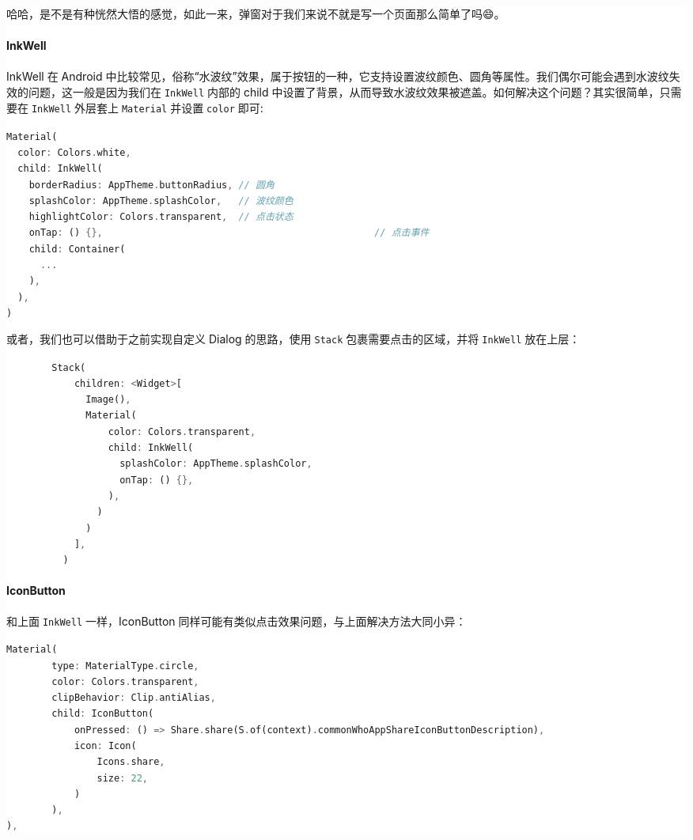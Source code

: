 哈哈，是不是有种恍然大悟的感觉，如此一来，弹窗对于我们来说不就是写一个页面那么简单了吗😄。

#### InkWell

InkWell 在 Android 中比较常见，俗称“水波纹”效果，属于按钮的一种，它支持设置波纹颜色、圆角等属性。我们偶尔可能会遇到水波纹失效的问题，这一般是因为我们在 `InkWell` 内部的 child 中设置了背景，从而导致水波纹效果被遮盖。如何解决这个问题？其实很简单，只需要在 `InkWell` 外层套上 `Material` 并设置 `color` 即可:

```dart
Material(
  color: Colors.white,
  child: InkWell(
    borderRadius: AppTheme.buttonRadius, // 圆角
    splashColor: AppTheme.splashColor,   // 波纹颜色
    highlightColor: Colors.transparent,  // 点击状态
    onTap: () {},												 // 点击事件
    child: Container(
      ...
    ),
  ),
)
```

或者，我们也可以借助于之前实现自定义 Dialog 的思路，使用 `Stack` 包裹需要点击的区域，并将 `InkWell` 放在上层：

```dart
		Stack(
            children: <Widget>[
              Image(),
              Material(
                  color: Colors.transparent,
                  child: InkWell(
                    splashColor: AppTheme.splashColor,
                    onTap: () {},
                  ),
                )
              )
            ],
          )

```
#### IconButton

和上面 `InkWell` 一样，IconButton 同样可能有类似点击效果问题，与上面解决方法大同小异：

```dart
Material(
        type: MaterialType.circle,
        color: Colors.transparent,
        clipBehavior: Clip.antiAlias,
        child: IconButton(
            onPressed: () => Share.share(S.of(context).commonWhoAppShareIconButtonDescription),
            icon: Icon(
                Icons.share,
                size: 22,
            )
        ),
),
```
